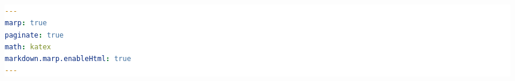 ```yaml
---
marp: true
paginate: true
math: katex
markdown.marp.enableHtml: true
---
```


<style>
h1 {
  color: #004637;
  font-weight: bold;
  font-size: 1.4em;
}

h2 {
  color: #004637
}




section.lead h1 {

  text-align: center;

}


section.lead h3 {
  text-align: center;
}

section.recap  {
  font-size: 25px;
}

section.recap_smaller  {
  font-size: 20px;
}


section.references  {
  font-size: 19px;
}

section.references  {
  font-size: 19px;
}

section.recap_smaller h2  {
  font-size: 24px;
}

.columns {
  display: grid;
  grid-template-columns: repeat(2, minmax(0, 1fr));
  gap: 1rem;
}
